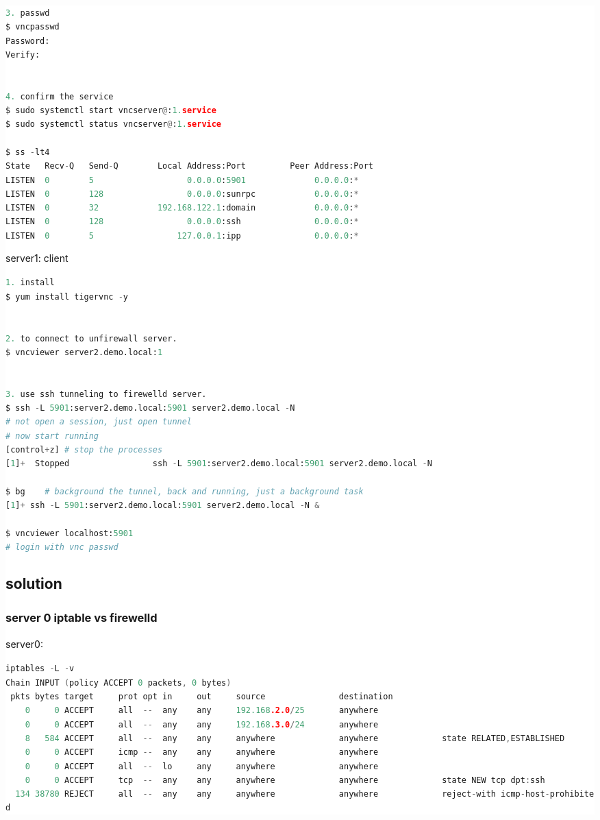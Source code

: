 ```py
3. passwd
$ vncpasswd
Password:
Verify:


4. confirm the service
$ sudo systemctl start vncserver@:1.service
$ sudo systemctl status vncserver@:1.service

$ ss -lt4
State   Recv-Q   Send-Q        Local Address:Port         Peer Address:Port   
LISTEN  0        5                   0.0.0.0:5901              0.0.0.0:*      
LISTEN  0        128                 0.0.0.0:sunrpc            0.0.0.0:*      
LISTEN  0        32            192.168.122.1:domain            0.0.0.0:*      
LISTEN  0        128                 0.0.0.0:ssh               0.0.0.0:*      
LISTEN  0        5                 127.0.0.1:ipp               0.0.0.0:*  
```


server1: client

```py
1. install
$ yum install tigervnc -y


2. to connect to unfirewall server.
$ vncviewer server2.demo.local:1


3. use ssh tunneling to firewelld server.
$ ssh -L 5901:server2.demo.local:5901 server2.demo.local -N
# not open a session, just open tunnel
# now start running
[control+z] # stop the processes
[1]+  Stopped                 ssh -L 5901:server2.demo.local:5901 server2.demo.local -N

$ bg    # background the tunnel, back and running, just a background task
[1]+ ssh -L 5901:server2.demo.local:5901 server2.demo.local -N &

$ vncviewer localhost:5901
# login with vnc passwd
```


## solution

### server 0 iptable vs firewelld

server0:
```c
iptables -L -v
Chain INPUT (policy ACCEPT 0 packets, 0 bytes)
 pkts bytes target     prot opt in     out     source               destination         
    0     0 ACCEPT     all  --  any    any     192.168.2.0/25       anywhere            
    0     0 ACCEPT     all  --  any    any     192.168.3.0/24       anywhere            
    8   584 ACCEPT     all  --  any    any     anywhere             anywhere             state RELATED,ESTABLISHED
    0     0 ACCEPT     icmp --  any    any     anywhere             anywhere            
    0     0 ACCEPT     all  --  lo     any     anywhere             anywhere            
    0     0 ACCEPT     tcp  --  any    any     anywhere             anywhere             state NEW tcp dpt:ssh
  134 38780 REJECT     all  --  any    any     anywhere             anywhere             reject-with icmp-host-prohibited
```